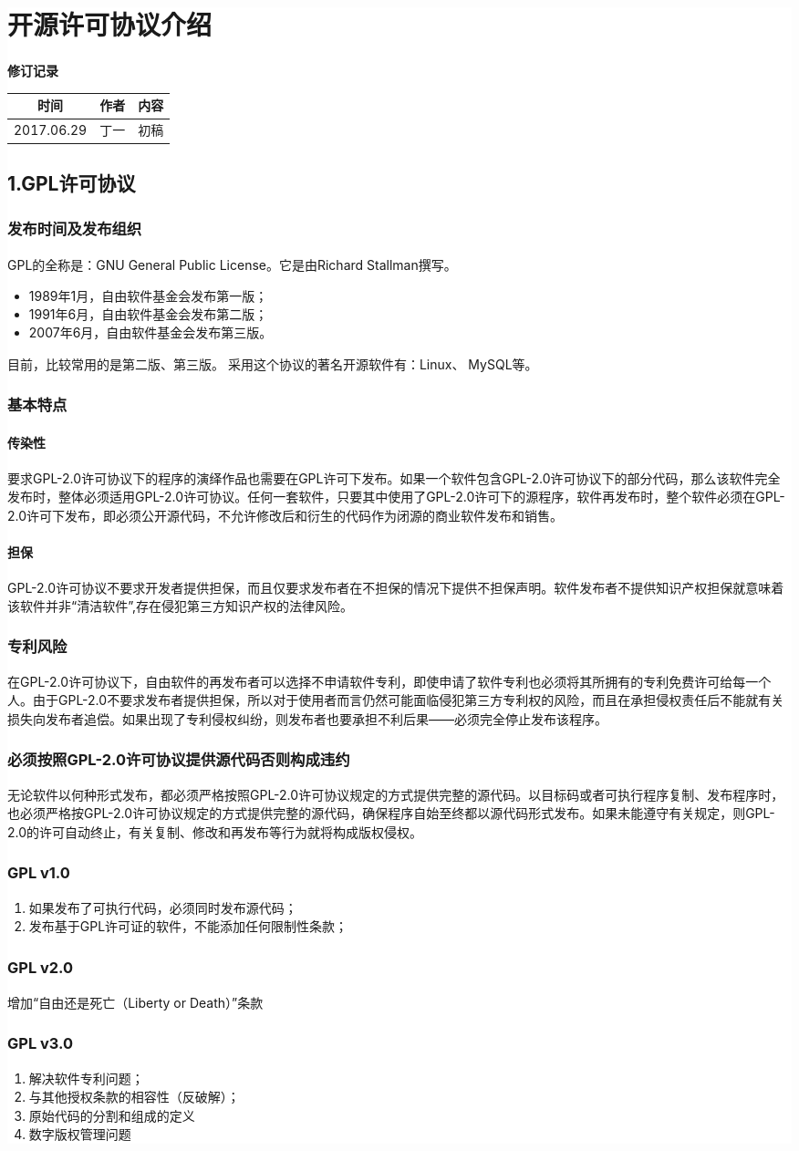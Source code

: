 # 开源许可协议介绍

**修订记录**

| 时间 | 作者 | 内容 |
|--------|--------|--------|
| 2017.06.29 | 丁一 | 初稿 |

## 1.GPL许可协议
### 发布时间及发布组织
GPL的全称是：GNU General Public License。它是由Richard Stallman撰写。

- 1989年1月，自由软件基金会发布第一版；
- 1991年6月，自由软件基金会发布第二版；
- 2007年6月，自由软件基金会发布第三版。

目前，比较常用的是第二版、第三版。
采用这个协议的著名开源软件有：Linux、 MySQL等。

### 基本特点
#### 传染性
要求GPL-2.0许可协议下的程序的演绎作品也需要在GPL许可下发布。如果一个软件包含GPL-2.0许可协议下的部分代码，那么该软件完全发布时，整体必须适用GPL-2.0许可协议。任何一套软件，只要其中使用了GPL-2.0许可下的源程序，软件再发布时，整个软件必须在GPL-2.0许可下发布，即必须公开源代码，不允许修改后和衍生的代码作为闭源的商业软件发布和销售。

#### 担保
GPL-2.0许可协议不要求开发者提供担保，而且仅要求发布者在不担保的情况下提供不担保声明。软件发布者不提供知识产权担保就意味着该软件并非“清洁软件”,存在侵犯第三方知识产权的法律风险。

### 专利风险
在GPL-2.0许可协议下，自由软件的再发布者可以选择不申请软件专利，即使申请了软件专利也必须将其所拥有的专利免费许可给每一个人。由于GPL-2.0不要求发布者提供担保，所以对于使用者而言仍然可能面临侵犯第三方专利权的风险，而且在承担侵权责任后不能就有关损失向发布者追偿。如果出现了专利侵权纠纷，则发布者也要承担不利后果——必须完全停止发布该程序。

### 必须按照GPL-2.0许可协议提供源代码否则构成违约
无论软件以何种形式发布，都必须严格按照GPL-2.0许可协议规定的方式提供完整的源代码。以目标码或者可执行程序复制、发布程序时，也必须严格按GPL-2.0许可协议规定的方式提供完整的源代码，确保程序自始至终都以源代码形式发布。如果未能遵守有关规定，则GPL-2.0的许可自动终止，有关复制、修改和再发布等行为就将构成版权侵权。

### GPL v1.0

1. 如果发布了可执行代码，必须同时发布源代码；
1. 发布基于GPL许可证的软件，不能添加任何限制性条款；

### GPL v2.0
增加“自由还是死亡（Liberty or Death）”条款

### GPL v3.0

1. 解决软件专利问题；
1. 与其他授权条款的相容性（反破解）；
1. 原始代码的分割和组成的定义
1. 数字版权管理问题
